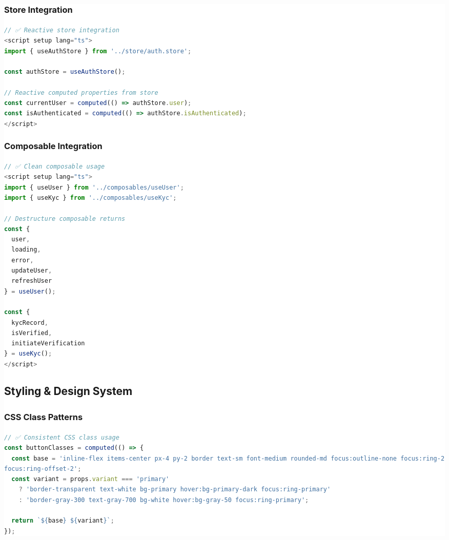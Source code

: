 
### Store Integration

```typescript
// ✅ Reactive store integration
<script setup lang="ts">
import { useAuthStore } from '../store/auth.store';

const authStore = useAuthStore();

// Reactive computed properties from store
const currentUser = computed(() => authStore.user);
const isAuthenticated = computed(() => authStore.isAuthenticated);
</script>
```

### Composable Integration

```typescript
// ✅ Clean composable usage
<script setup lang="ts">
import { useUser } from '../composables/useUser';
import { useKyc } from '../composables/useKyc';

// Destructure composable returns
const { 
  user, 
  loading, 
  error, 
  updateUser, 
  refreshUser 
} = useUser();

const { 
  kycRecord, 
  isVerified, 
  initiateVerification 
} = useKyc();
</script>
```

## Styling & Design System

### CSS Class Patterns

```typescript
// ✅ Consistent CSS class usage
const buttonClasses = computed(() => {
  const base = 'inline-flex items-center px-4 py-2 border text-sm font-medium rounded-md focus:outline-none focus:ring-2 focus:ring-offset-2';
  const variant = props.variant === 'primary' 
    ? 'border-transparent text-white bg-primary hover:bg-primary-dark focus:ring-primary'
    : 'border-gray-300 text-gray-700 bg-white hover:bg-gray-50 focus:ring-primary';
  
  return `${base} ${variant}`;
});
```
